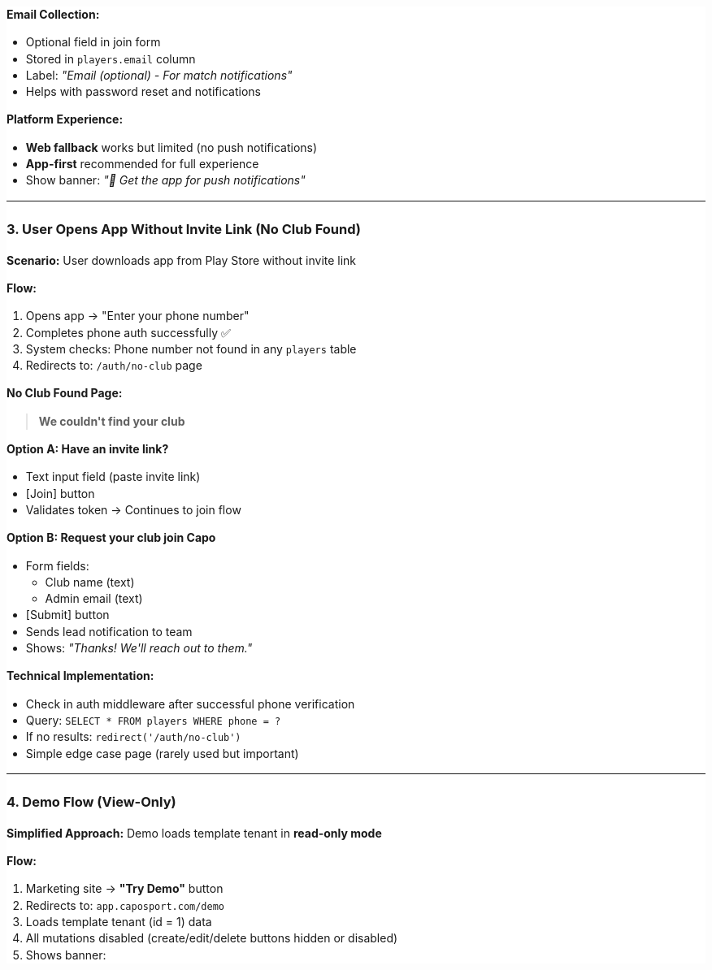 **Email Collection:**
- Optional field in join form
- Stored in `players.email` column
- Label: _"Email (optional) - For match notifications"_
- Helps with password reset and notifications

**Platform Experience:**
- **Web fallback** works but limited (no push notifications)
- **App-first** recommended for full experience
- Show banner: _"📱 Get the app for push notifications"_

---

### 3. User Opens App Without Invite Link (No Club Found)

**Scenario:** User downloads app from Play Store without invite link

**Flow:**

1. Opens app → "Enter your phone number"
2. Completes phone auth successfully ✅
3. System checks: Phone number not found in any `players` table
4. Redirects to: `/auth/no-club` page

**No Club Found Page:**

> **We couldn't find your club**

**Option A: Have an invite link?**
- Text input field (paste invite link)
- [Join] button
- Validates token → Continues to join flow

**Option B: Request your club join Capo**
- Form fields:
  - Club name (text)
  - Admin email (text)
- [Submit] button
- Sends lead notification to team
- Shows: _"Thanks! We'll reach out to them."_

**Technical Implementation:**
- Check in auth middleware after successful phone verification
- Query: `SELECT * FROM players WHERE phone = ?`
- If no results: `redirect('/auth/no-club')`
- Simple edge case page (rarely used but important)

---

### 4. Demo Flow (View-Only)

**Simplified Approach:** Demo loads template tenant in **read-only mode**

**Flow:**

1. Marketing site → **"Try Demo"** button
2. Redirects to: `app.caposport.com/demo`
3. Loads template tenant (id = 1) data
4. All mutations disabled (create/edit/delete buttons hidden or disabled)
5. Shows banner:
   